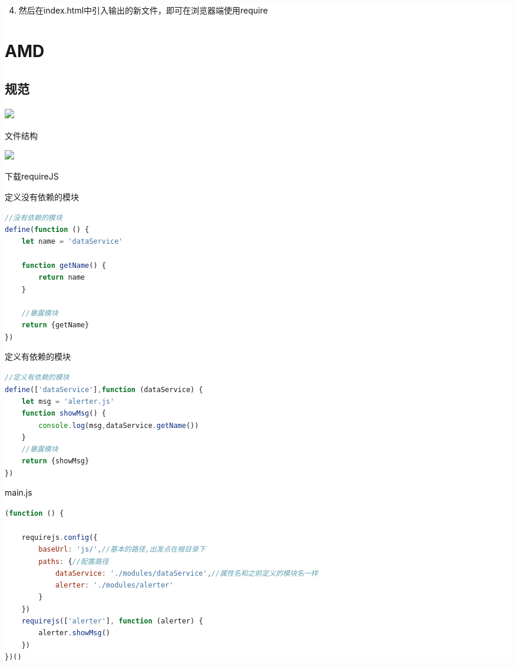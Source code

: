 4. 然后在index.html中引入输出的新文件，即可在浏览器端使用require

# AMD

## 规范

![](D:\桌面\notes\JS模块化\assets\AMD.png)

文件结构

![](D:\桌面\notes\JS模块化\assets\RequireJS.png)

下载requireJS

定义没有依赖的模块

```javascript
//没有依赖的模块
define(function () {
    let name = 'dataService'

    function getName() {
        return name
    }

    //暴露模块
    return {getName}
})
```

定义有依赖的模块

```javascript
//定义有依赖的模块
define(['dataService'],function (dataService) {
    let msg = 'alerter.js'
    function showMsg() {
        console.log(msg,dataService.getName())
    }
    //暴露模块
    return {showMsg}
})
```

main.js

```javascript
(function () {

    requirejs.config({
        baseUrl: 'js/',//基本的路径,出发点在根目录下
        paths: {//配置路径
            dataService: './modules/dataService',//属性名和之前定义的模块名一样
            alerter: './modules/alerter'
        }
    })
    requirejs(['alerter'], function (alerter) {
        alerter.showMsg()
    })
})()
```
